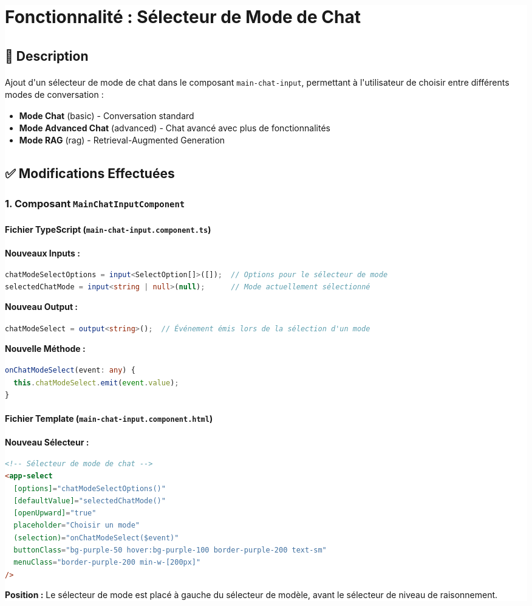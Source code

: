 # Fonctionnalité : Sélecteur de Mode de Chat

## 📝 Description

Ajout d'un sélecteur de mode de chat dans le composant `main-chat-input`, permettant à l'utilisateur de choisir entre différents modes de conversation :
- **Mode Chat** (basic) - Conversation standard
- **Mode Advanced Chat** (advanced) - Chat avancé avec plus de fonctionnalités
- **Mode RAG** (rag) - Retrieval-Augmented Generation

## ✅ Modifications Effectuées

### 1. Composant `MainChatInputComponent`

#### Fichier TypeScript (`main-chat-input.component.ts`)

**Nouveaux Inputs :**
```typescript
chatModeSelectOptions = input<SelectOption[]>([]);  // Options pour le sélecteur de mode
selectedChatMode = input<string | null>(null);      // Mode actuellement sélectionné
```

**Nouveau Output :**
```typescript
chatModeSelect = output<string>();  // Événement émis lors de la sélection d'un mode
```

**Nouvelle Méthode :**
```typescript
onChatModeSelect(event: any) {
  this.chatModeSelect.emit(event.value);
}
```

#### Fichier Template (`main-chat-input.component.html`)

**Nouveau Sélecteur :**
```html
<!-- Sélecteur de mode de chat -->
<app-select
  [options]="chatModeSelectOptions()"
  [defaultValue]="selectedChatMode()"
  [openUpward]="true"
  placeholder="Choisir un mode"
  (selection)="onChatModeSelect($event)"
  buttonClass="bg-purple-50 hover:bg-purple-100 border-purple-200 text-sm"
  menuClass="border-purple-200 min-w-[200px]"
/>
```

**Position :** Le sélecteur de mode est placé à gauche du sélecteur de modèle, avant le sélecteur de niveau de raisonnement.
